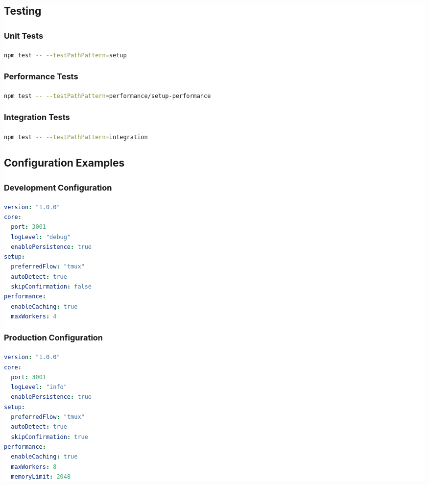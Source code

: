 ## Testing

### Unit Tests
```bash
npm test -- --testPathPattern=setup
```

### Performance Tests
```bash
npm test -- --testPathPattern=performance/setup-performance
```

### Integration Tests
```bash
npm test -- --testPathPattern=integration
```

## Configuration Examples

### Development Configuration
```yaml
version: "1.0.0"
core:
  port: 3001
  logLevel: "debug"
  enablePersistence: true
setup:
  preferredFlow: "tmux"
  autoDetect: true
  skipConfirmation: false
performance:
  enableCaching: true
  maxWorkers: 4
```

### Production Configuration
```yaml
version: "1.0.0"
core:
  port: 3001
  logLevel: "info"
  enablePersistence: true
setup:
  preferredFlow: "tmux"
  autoDetect: true
  skipConfirmation: true
performance:
  enableCaching: true
  maxWorkers: 8
  memoryLimit: 2048
```
